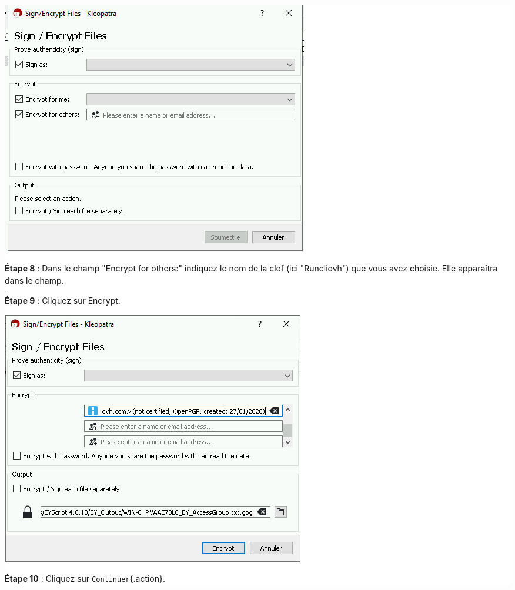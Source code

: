 ![option2-6](images/option2-6.png)

**Étape 8** : Dans le champ "Encrypt for others:" indiquez le nom de la clef (ici "Runcliovh") que vous avez choisie. Elle apparaîtra dans le champ.

**Étape 9** : Cliquez sur Encrypt.

![option2-7](images/option2-7.png)

**Étape 10** : Cliquez sur `Continuer`{.action}. 
